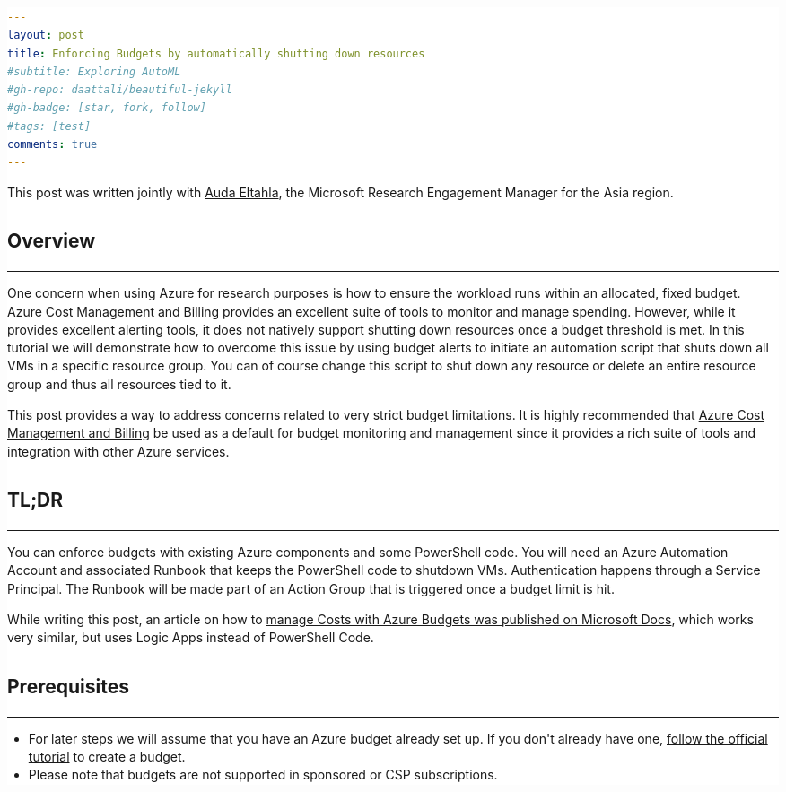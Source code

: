 ```yaml
---
layout: post
title: Enforcing Budgets by automatically shutting down resources
#subtitle: Exploring AutoML
#gh-repo: daattali/beautiful-jekyll
#gh-badge: [star, fork, follow]
#tags: [test]
comments: true
---
```



This post was written jointly with [Auda Eltahla](https://www.linkedin.com/in/auda-eltahla), the Microsoft Research Engagement Manager for the Asia region.

## Overview
---
One concern when using Azure for research purposes is how to ensure the workload runs within an allocated, fixed budget. [Azure Cost Management and Billing](https://azure.microsoft.com/en-au/services/cost-management/) provides an excellent suite of tools to monitor and manage spending. However, while it provides excellent alerting tools, it does not natively support shutting down resources once a budget threshold is met. In this tutorial we will demonstrate how to overcome this issue by using budget alerts to initiate an automation script that shuts down all VMs in a specific resource group. You can of course change this script to shut down any resource or delete an entire resource group and thus all resources tied to it.

This post provides a way to address concerns related to very strict budget limitations. It is highly recommended that [Azure Cost Management and Billing](https://azure.microsoft.com/en-au/services/cost-management/) be used as a default for budget monitoring and management since it provides a rich suite of tools and integration with other Azure services.



## TL;DR
---

You can enforce budgets with existing Azure components and some PowerShell code. You will need an Azure Automation Account and associated Runbook that keeps the PowerShell code to shutdown VMs. Authentication happens through a Service Principal. The Runbook will be made part of an Action Group that is triggered once a budget limit is hit.

While writing this post, an article on how to [manage Costs with Azure Budgets was published on Microsoft Docs](https://docs.microsoft.com/en-us/azure/cost-management-billing/manage/cost-management-budget-scenario), which works very similar, but uses Logic Apps instead of PowerShell Code.


## Prerequisites
---

- For later steps we will assume that you have an Azure budget already set up. 
If you don't already have one, [follow the official tutorial](https://docs.microsoft.com/en-us/azure/cost-management-billing/costs/tutorial-acm-create-budgets) to create a budget.
- Please note that budgets are not supported in sponsored or CSP subscriptions.
